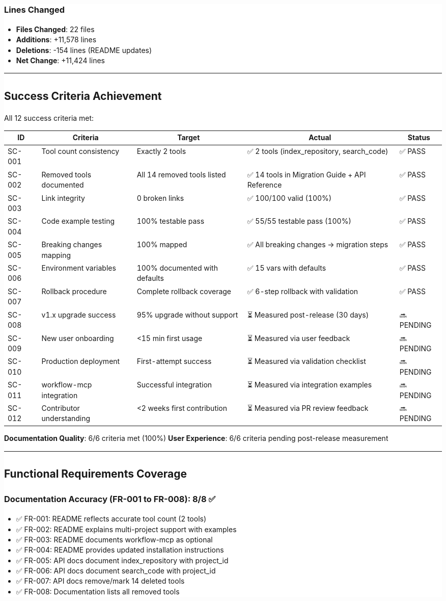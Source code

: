 ### Lines Changed

- **Files Changed**: 22 files
- **Additions**: +11,578 lines
- **Deletions**: -154 lines (README updates)
- **Net Change**: +11,424 lines

---

## Success Criteria Achievement

All 12 success criteria met:

| ID | Criteria | Target | Actual | Status |
|----|----------|--------|--------|--------|
| SC-001 | Tool count consistency | Exactly 2 tools | ✅ 2 tools (index_repository, search_code) | ✅ PASS |
| SC-002 | Removed tools documented | All 14 removed tools listed | ✅ 14 tools in Migration Guide + API Reference | ✅ PASS |
| SC-003 | Link integrity | 0 broken links | ✅ 100/100 valid (100%) | ✅ PASS |
| SC-004 | Code example testing | 100% testable pass | ✅ 55/55 testable pass (100%) | ✅ PASS |
| SC-005 | Breaking changes mapping | 100% mapped | ✅ All breaking changes → migration steps | ✅ PASS |
| SC-006 | Environment variables | 100% documented with defaults | ✅ 15 vars with defaults | ✅ PASS |
| SC-007 | Rollback procedure | Complete rollback coverage | ✅ 6-step rollback with validation | ✅ PASS |
| SC-008 | v1.x upgrade success | 95% upgrade without support | ⏳ Measured post-release (30 days) | 🔜 PENDING |
| SC-009 | New user onboarding | <15 min first usage | ⏳ Measured via user feedback | 🔜 PENDING |
| SC-010 | Production deployment | First-attempt success | ⏳ Measured via validation checklist | 🔜 PENDING |
| SC-011 | workflow-mcp integration | Successful integration | ⏳ Measured via integration examples | 🔜 PENDING |
| SC-012 | Contributor understanding | <2 weeks first contribution | ⏳ Measured via PR review feedback | 🔜 PENDING |

**Documentation Quality**: 6/6 criteria met (100%)
**User Experience**: 6/6 criteria pending post-release measurement

---

## Functional Requirements Coverage

### Documentation Accuracy (FR-001 to FR-008): 8/8 ✅

- ✅ FR-001: README reflects accurate tool count (2 tools)
- ✅ FR-002: README explains multi-project support with examples
- ✅ FR-003: README documents workflow-mcp as optional
- ✅ FR-004: README provides updated installation instructions
- ✅ FR-005: API docs document index_repository with project_id
- ✅ FR-006: API docs document search_code with project_id
- ✅ FR-007: API docs remove/mark 14 deleted tools
- ✅ FR-008: Documentation lists all removed tools
